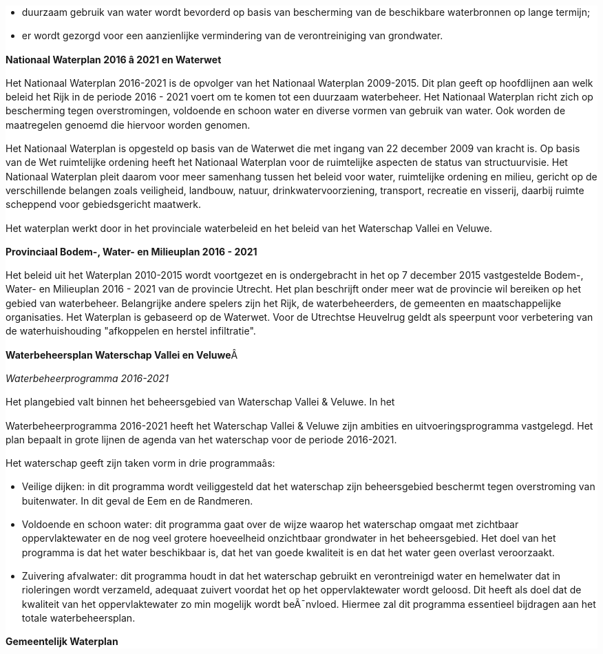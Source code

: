 * duurzaam gebruik van water wordt bevorderd op basis van bescherming van de beschikbare waterbronnen op lange termijn;

* er wordt gezorgd voor een aanzienlijke vermindering van de verontreiniging van grondwater.

**Nationaal Waterplan 2016 â 2021 en Waterwet**

Het Nationaal Waterplan 2016\-2021 is de opvolger van het Nationaal Waterplan 2009\-2015\. Dit plan geeft op hoofdlijnen aan welk beleid het Rijk in de periode 2016 \- 2021 voert om te komen tot een duurzaam waterbeheer. Het Nationaal Waterplan richt zich op bescherming tegen overstromingen, voldoende en schoon water en diverse vormen van gebruik van water. Ook worden de maatregelen genoemd die hiervoor worden genomen.

Het Nationaal Waterplan is opgesteld op basis van de Waterwet die met ingang van 22 december 2009 van kracht is. Op basis van de Wet ruimtelijke ordening heeft het Nationaal Waterplan voor de ruimtelijke aspecten de status van structuurvisie. Het Nationaal Waterplan pleit daarom voor meer samenhang tussen het beleid voor water, ruimtelijke ordening en milieu, gericht op de verschillende belangen zoals veiligheid, landbouw, natuur, drinkwatervoorziening, transport, recreatie en visserij, daarbij ruimte scheppend voor gebiedsgericht maatwerk.

Het waterplan werkt door in het provinciale waterbeleid en het beleid van het Waterschap Vallei en Veluwe.

**Provinciaal Bodem\-, Water\- en Milieuplan 2016 \- 2021**

Het beleid uit het Waterplan 2010\-2015 wordt voortgezet en is ondergebracht in het op 7 december 2015 vastgestelde Bodem\-, Water\- en Milieuplan 2016 \- 2021 van de provincie Utrecht. Het plan beschrijft onder meer wat de provincie wil bereiken op het gebied van waterbeheer. Belangrijke andere spelers zijn het Rijk, de waterbeheerders, de gemeenten en maatschappelijke organisaties. Het Waterplan is gebaseerd op de Waterwet. Voor de Utrechtse Heuvelrug geldt als speerpunt voor verbetering van de waterhuishouding "afkoppelen en herstel infiltratie".

**Waterbeheersplan Waterschap Vallei en Veluwe**Â

*Waterbeheerprogramma 2016\-2021*

Het plangebied valt binnen het beheersgebied van Waterschap Vallei \& Veluwe. In het

Waterbeheerprogramma 2016\-2021 heeft het Waterschap Vallei \& Veluwe zijn ambities en uitvoeringsprogramma vastgelegd. Het plan bepaalt in grote lijnen de agenda van het waterschap voor de periode 2016\-2021\.

Het waterschap geeft zijn taken vorm in drie programmaâs:

* Veilige dijken: in dit programma wordt veiliggesteld dat het waterschap zijn beheersgebied beschermt tegen overstroming van buitenwater. In dit geval de Eem en de Randmeren.

* Voldoende en schoon water: dit programma gaat over de wijze waarop het waterschap omgaat met zichtbaar oppervlaktewater en de nog veel grotere hoeveelheid onzichtbaar grondwater in het beheersgebied. Het doel van het programma is dat het water beschikbaar is, dat het van goede kwaliteit is en dat het water geen overlast veroorzaakt.

* Zuivering afvalwater: dit programma houdt in dat het waterschap gebruikt en verontreinigd water en hemelwater dat in rioleringen wordt verzameld, adequaat zuivert voordat het op het oppervlaktewater wordt geloosd. Dit heeft als doel dat de kwaliteit van het oppervlaktewater zo min mogelijk wordt beÃ¯nvloed. Hiermee zal dit programma essentieel bijdragen aan het totale waterbeheersplan.

**Gemeentelijk Waterplan**

